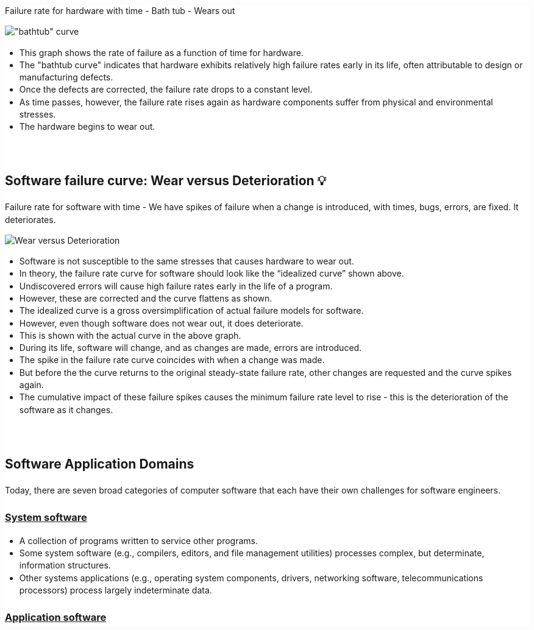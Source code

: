Failure rate for hardware with time - Bath tub - Wears out

!["bathtub" curve](../../../assets/images/"bathtub"%20curve.png)

- This graph shows the rate of failure as a function of time for hardware.
- The "bathtub curve" indicates that hardware exhibits relatively high failure rates early in its life, often attributable to design or manufacturing defects.
- Once the defects are corrected, the failure rate drops to a constant level.
- As time passes, however, the failure rate rises again as hardware components suffer from physical and environmental stresses.
- The hardware begins to wear out.

<br>

## Software failure curve: Wear versus Deterioration 💡

Failure rate for software with time - We have spikes of failure when a change is introduced, with times, bugs, errors, are fixed. It deteriorates.

![Wear versus Deterioration](../../../assets/images/Wear%20versus%20Deterioration.png)

- Software is not susceptible to the same stresses that causes hardware to wear out.
- In theory, the failure rate curve for software should look like the “idealized curve” shown above.
- Undiscovered errors will cause high failure rates early in the life of a program.
- However, these are corrected and the curve flattens as shown.
- The idealized curve is a gross oversimplification of actual failure models for software.
- However, even though software does not wear out, it does deteriorate.
- This is shown with the actual curve in the above graph.
- During its life, software will change, and as changes are made, errors are introduced.
- The spike in the failure rate curve coincides with when a change was made.
- But before the the curve returns to the original steady-state failure rate, other changes are requested and the curve spikes again.
- The cumulative impact of these failure spikes causes the minimum failure rate level to rise - this is the deterioration of the software as it changes.

<br>

## Software Application Domains

Today, there are seven broad categories of computer software that each have their own challenges for software engineers.

### <u>System software</u>

- A collection of programs written to service other programs.
- Some system software (e.g., compilers, editors, and file management utilities) processes complex, but determinate, information structures.
- Other systems applications (e.g., operating system components, drivers, networking software, telecommunications processors) process largely indeterminate data.

### <u>Application software</u>
